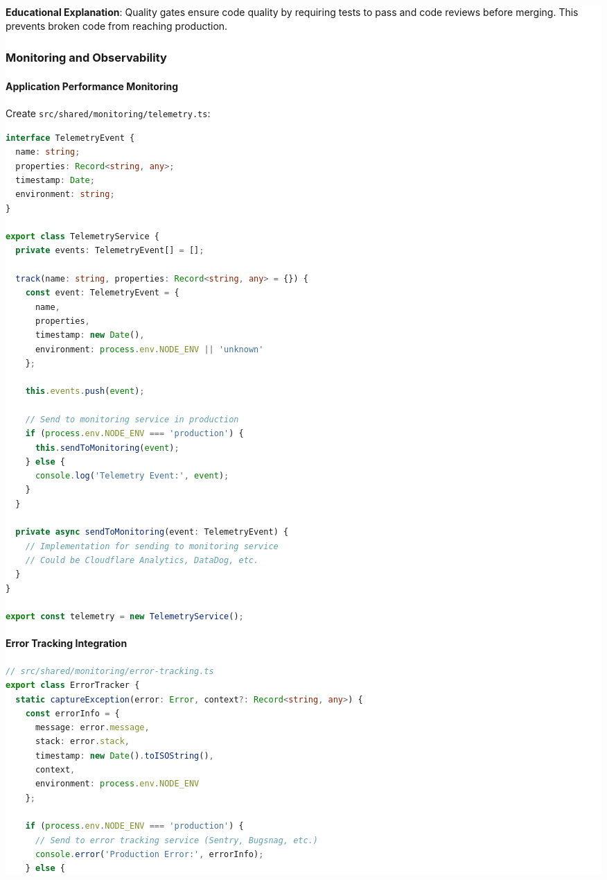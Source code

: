 **Educational Explanation**: Quality gates ensure code quality by requiring tests to pass and code reviews before merging. This prevents broken code from reaching production.

### Monitoring and Observability

#### Application Performance Monitoring

Create `src/shared/monitoring/telemetry.ts`:

```typescript
interface TelemetryEvent {
  name: string;
  properties: Record<string, any>;
  timestamp: Date;
  environment: string;
}

export class TelemetryService {
  private events: TelemetryEvent[] = [];
  
  track(name: string, properties: Record<string, any> = {}) {
    const event: TelemetryEvent = {
      name,
      properties,
      timestamp: new Date(),
      environment: process.env.NODE_ENV || 'unknown'
    };
    
    this.events.push(event);
    
    // Send to monitoring service in production
    if (process.env.NODE_ENV === 'production') {
      this.sendToMonitoring(event);
    } else {
      console.log('Telemetry Event:', event);
    }
  }
  
  private async sendToMonitoring(event: TelemetryEvent) {
    // Implementation for sending to monitoring service
    // Could be Cloudflare Analytics, DataDog, etc.
  }
}

export const telemetry = new TelemetryService();
```

#### Error Tracking Integration

```typescript
// src/shared/monitoring/error-tracking.ts
export class ErrorTracker {
  static captureException(error: Error, context?: Record<string, any>) {
    const errorInfo = {
      message: error.message,
      stack: error.stack,
      timestamp: new Date().toISOString(),
      context,
      environment: process.env.NODE_ENV
    };
    
    if (process.env.NODE_ENV === 'production') {
      // Send to error tracking service (Sentry, Bugsnag, etc.)
      console.error('Production Error:', errorInfo);
    } else {
```